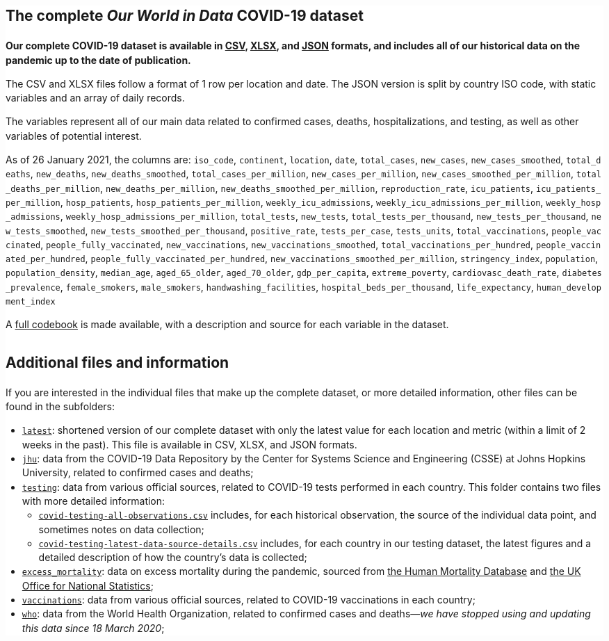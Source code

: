 
## The complete _Our World in Data_ COVID-19 dataset

**Our complete COVID-19 dataset is available in [CSV](https://covid.ourworldindata.org/data/owid-covid-data.csv), [XLSX](https://covid.ourworldindata.org/data/owid-covid-data.xlsx), and [JSON](https://covid.ourworldindata.org/data/owid-covid-data.json) formats, and includes all of our historical data on the pandemic up to the date of publication.**

The CSV and XLSX files follow a format of 1 row per location and date. The JSON version is split by country ISO code, with static variables and an array of daily records.

The variables represent all of our main data related to confirmed cases, deaths, hospitalizations, and testing, as well as other variables of potential interest.

As of 26 January 2021, the columns are: `iso_code`, `continent`, `location`, `date`, `total_cases`, `new_cases`, `new_cases_smoothed`, `total_deaths`, `new_deaths`, `new_deaths_smoothed`, `total_cases_per_million`, `new_cases_per_million`, `new_cases_smoothed_per_million`, `total_deaths_per_million`, `new_deaths_per_million`, `new_deaths_smoothed_per_million`, `reproduction_rate`, `icu_patients`, `icu_patients_per_million`, `hosp_patients`, `hosp_patients_per_million`, `weekly_icu_admissions`, `weekly_icu_admissions_per_million`, `weekly_hosp_admissions`, `weekly_hosp_admissions_per_million`, `total_tests`, `new_tests`, `total_tests_per_thousand`, `new_tests_per_thousand`, `new_tests_smoothed`, `new_tests_smoothed_per_thousand`, `positive_rate`, `tests_per_case`, `tests_units`, `total_vaccinations`, `people_vaccinated`, `people_fully_vaccinated`, `new_vaccinations`, `new_vaccinations_smoothed`, `total_vaccinations_per_hundred`, `people_vaccinated_per_hundred`, `people_fully_vaccinated_per_hundred`, `new_vaccinations_smoothed_per_million`, `stringency_index`, `population`, `population_density`, `median_age`, `aged_65_older`, `aged_70_older`, `gdp_per_capita`, `extreme_poverty`, `cardiovasc_death_rate`, `diabetes_prevalence`, `female_smokers`, `male_smokers`, `handwashing_facilities`, `hospital_beds_per_thousand`, `life_expectancy`, `human_development_index`

A [full codebook](https://github.com/owid/covid-19-data/tree/master/public/data/owid-covid-codebook.csv) is made available, with a description and source for each variable in the dataset.


## Additional files and information

If you are interested in the individual files that make up the complete dataset, or more detailed information, other files can be found in the subfolders:

- [`latest`](https://github.com/owid/covid-19-data/tree/master/public/data/latest): shortened version of our complete dataset with only the latest value for each location and metric (within a limit of 2 weeks in the past). This file is available in CSV, XLSX, and JSON formats.
- [`jhu`](https://github.com/owid/covid-19-data/tree/master/public/data/jhu): data from the COVID-19 Data Repository by the Center for Systems Science and Engineering (CSSE) at Johns Hopkins University, related to confirmed cases and deaths;
- [`testing`](https://github.com/owid/covid-19-data/tree/master/public/data/testing): data from various official sources, related to COVID-19 tests performed in each country. This folder contains two files with more detailed information:
  - [`covid-testing-all-observations.csv`](https://github.com/owid/covid-19-data/blob/master/public/data/testing/covid-testing-all-observations.csv) includes, for each historical observation, the source of the individual data point, and sometimes notes on data collection;
  - [`covid-testing-latest-data-source-details.csv`](https://github.com/owid/covid-19-data/blob/master/public/data/testing/covid-testing-latest-data-source-details.csv) includes, for each country in our testing dataset, the latest figures and a detailed description of how the country’s data is collected;
- [`excess_mortality`](https://github.com/owid/covid-19-data/tree/master/public/data/excess_mortality): data on excess mortality during the pandemic, sourced from [the Human Mortality Database](https://www.mortality.org/) and [the UK Office for National Statistics](https://www.ons.gov.uk/peoplepopulationandcommunity/birthsdeathsandmarriages/deaths/articles/comparisonsofallcausemortalitybetweeneuropeancountriesandregions/januarytojune2020);
- [`vaccinations`](https://github.com/owid/covid-19-data/tree/master/public/data/vaccinations): data from various official sources, related to COVID-19 vaccinations in each country;
- [`who`](https://github.com/owid/covid-19-data/tree/master/public/data/who): data from the World Health Organization, related to confirmed cases and deaths—_we have stopped using and updating this data since 18 March 2020_;